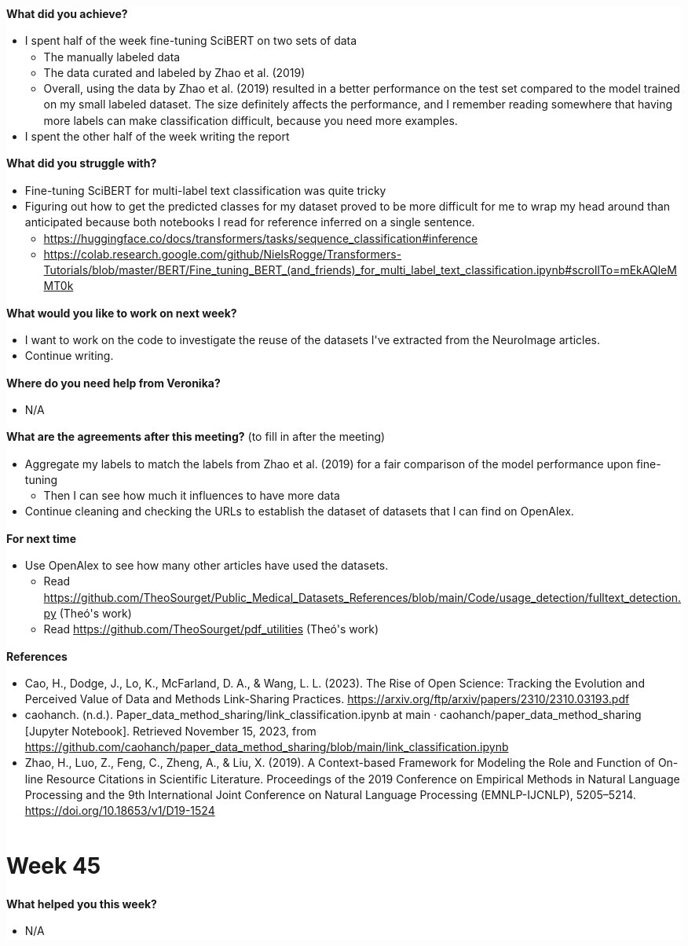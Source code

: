 **What did you achieve?**
- I spent half of the week fine-tuning SciBERT on two sets of data 
    - The manually labeled data
    - The data curated and labeled by Zhao et al. (2019)
    - Overall, using the data by Zhao et al. (2019) resulted in a better performance on the test set compared to the model trained on my small labeled dataset. The size definitely affects the performance, and I remember reading somewhere that having more labels can make classification difficult, because you need more examples. 
- I spent the other half of the week writing the report 

**What did you struggle with?**
- Fine-tuning SciBERT for multi-label text classification was quite tricky
- Figuring out how to get the predicted classes for my dataset proved to be more difficult for me to wrap my head around than anticipated because both notebooks I read for reference inferred on a single sentence.
    - https://huggingface.co/docs/transformers/tasks/sequence_classification#inference
    - https://colab.research.google.com/github/NielsRogge/Transformers-Tutorials/blob/master/BERT/Fine_tuning_BERT_(and_friends)_for_multi_label_text_classification.ipynb#scrollTo=mEkAQleMMT0k

**What would you like to work on next week?**
- I want to work on the code to investigate the reuse of the datasets I've extracted from the NeuroImage articles.
- Continue writing. 

**Where do you need help from Veronika?**
- N/A

**What are the agreements after this meeting?** (to fill in after the meeting)
- Aggregate my labels to match the labels from Zhao et al. (2019) for a fair comparison of the model performance upon fine-tuning
    - Then I can see how much it influences to have more data
- Continue cleaning and checking the URLs to establish the dataset of datasets that I can find on OpenAlex. 

******************************For next time******************************
- Use OpenAlex to see how many other articles have used the datasets.
    - Read https://github.com/TheoSourget/Public_Medical_Datasets_References/blob/main/Code/usage_detection/fulltext_detection.py (Theó's work) 
    - Read https://github.com/TheoSourget/pdf_utilities (Theó's work) 

**References**
- Cao, H., Dodge, J., Lo, K., McFarland, D. A., & Wang, L. L. (2023). The Rise of Open Science: Tracking the Evolution and Perceived Value of Data and Methods Link-Sharing Practices. https://arxiv.org/ftp/arxiv/papers/2310/2310.03193.pdf
- caohanch. (n.d.). Paper_data_method_sharing/link_classification.ipynb at main · caohanch/paper_data_method_sharing [Jupyter Notebook]. Retrieved November 15, 2023, from https://github.com/caohanch/paper_data_method_sharing/blob/main/link_classification.ipynb
- Zhao, H., Luo, Z., Feng, C., Zheng, A., & Liu, X. (2019). A Context-based Framework for Modeling the Role and Function of On-line Resource Citations in Scientific Literature. Proceedings of the 2019 Conference on Empirical Methods in Natural Language Processing and the 9th International Joint Conference on Natural Language Processing (EMNLP-IJCNLP), 5205–5214. https://doi.org/10.18653/v1/D19-1524


<a name='week45'></a>
# Week 45
**What helped you this week?**
- N/A
